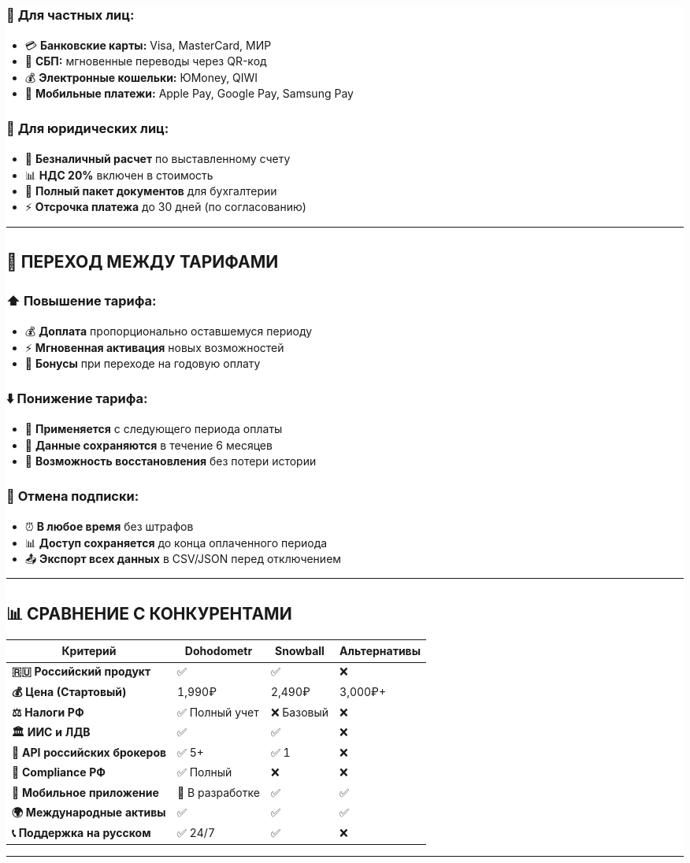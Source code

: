 ### 🏦 **Для частных лиц:**
- 💳 **Банковские карты:** Visa, MasterCard, МИР
- 🏦 **СБП:** мгновенные переводы через QR-код
- 💰 **Электронные кошельки:** ЮMoney, QIWI
- 📱 **Мобильные платежи:** Apple Pay, Google Pay, Samsung Pay

### 🏢 **Для юридических лиц:**
- 🧾 **Безналичный расчет** по выставленному счету
- 📊 **НДС 20%** включен в стоимость
- 📄 **Полный пакет документов** для бухгалтерии
- ⚡ **Отсрочка платежа** до 30 дней (по согласованию)

---

## 🔄 **ПЕРЕХОД МЕЖДУ ТАРИФАМИ**

### ⬆️ **Повышение тарифа:**
- 💰 **Доплата** пропорционально оставшемуся периоду
- ⚡ **Мгновенная активация** новых возможностей
- 🎁 **Бонусы** при переходе на годовую оплату

### ⬇️ **Понижение тарифа:**
- 📅 **Применяется** с следующего периода оплаты
- 💾 **Данные сохраняются** в течение 6 месяцев
- 🔄 **Возможность восстановления** без потери истории

### 🚫 **Отмена подписки:**
- ⏰ **В любое время** без штрафов
- 📊 **Доступ сохраняется** до конца оплаченного периода
- 📤 **Экспорт всех данных** в CSV/JSON перед отключением

---

## 📊 **СРАВНЕНИЕ С КОНКУРЕНТАМИ**

| **Критерий** | **Dohodometr** | **Snowball** | **Альтернативы** |
|--------------|----------------|--------------|------------------|
| **🇷🇺 Российский продукт** | ✅ | ✅ | ❌ |
| **💰 Цена (Стартовый)** | 1,990₽ | 2,490₽ | 3,000₽+ |
| **⚖️ Налоги РФ** | ✅ Полный учет | ❌ Базовый | ❌ |
| **🏛️ ИИС и ЛДВ** | ✅ | ✅ | ❌ |
| **🤖 API российских брокеров** | ✅ 5+ | ✅ 1 | ❌ |
| **🔐 Compliance РФ** | ✅ Полный | ❌ | ❌ |
| **📱 Мобильное приложение** | 🔄 В разработке | ✅ | ✅ |
| **🌍 Международные активы** | ✅ | ✅ | ✅ |
| **📞 Поддержка на русском** | ✅ 24/7 | ✅ | ❌ |

---